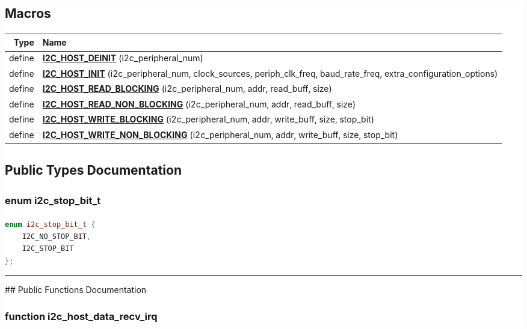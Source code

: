 

























## Macros

| Type | Name |
| ---: | :--- |
| define  | [**I2C\_HOST\_DEINIT**](hal__i2c__host_8h.md#define-i2c_host_deinit) (i2c\_peripheral\_num) <br> |
| define  | [**I2C\_HOST\_INIT**](hal__i2c__host_8h.md#define-i2c_host_init) (i2c\_peripheral\_num, clock\_sources, periph\_clk\_freq, baud\_rate\_freq, extra\_configuration\_options) <br> |
| define  | [**I2C\_HOST\_READ\_BLOCKING**](hal__i2c__host_8h.md#define-i2c_host_read_blocking) (i2c\_peripheral\_num, addr, read\_buff, size) <br> |
| define  | [**I2C\_HOST\_READ\_NON\_BLOCKING**](hal__i2c__host_8h.md#define-i2c_host_read_non_blocking) (i2c\_peripheral\_num, addr, read\_buff, size) <br> |
| define  | [**I2C\_HOST\_WRITE\_BLOCKING**](hal__i2c__host_8h.md#define-i2c_host_write_blocking) (i2c\_peripheral\_num, addr, write\_buff, size, stop\_bit) <br> |
| define  | [**I2C\_HOST\_WRITE\_NON\_BLOCKING**](hal__i2c__host_8h.md#define-i2c_host_write_non_blocking) (i2c\_peripheral\_num, addr, write\_buff, size, stop\_bit) <br> |

## Public Types Documentation




### enum i2c\_stop\_bit\_t 

```C++
enum i2c_stop_bit_t {
    I2C_NO_STOP_BIT,
    I2C_STOP_BIT
};
```




<hr>
## Public Functions Documentation




### function i2c\_host\_data\_recv\_irq 
